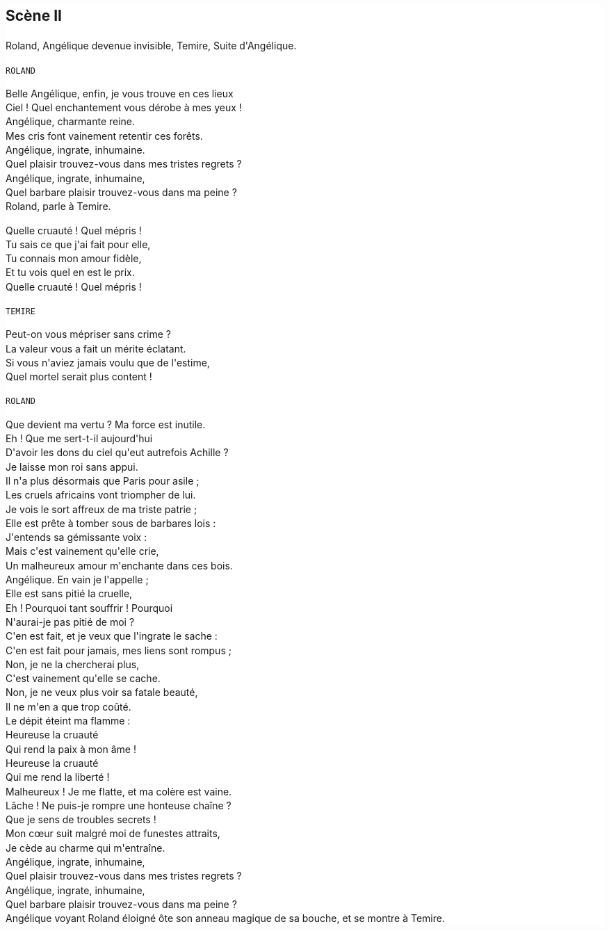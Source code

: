 
## Scène II
Roland, Angélique devenue invisible, Temire, Suite d'Angélique.


    ROLAND
Belle Angélique, enfin, je vous trouve en ces lieux  
Ciel ! Quel enchantement vous dérobe à mes yeux !  
Angélique, charmante reine.  
Mes cris font vainement retentir ces forêts.  
Angélique, ingrate, inhumaine.  
Quel plaisir trouvez-vous dans mes tristes regrets ?  
Angélique, ingrate, inhumaine,  
Quel barbare plaisir trouvez-vous dans ma peine ?  
Roland, parle à Temire.

Quelle cruauté ! Quel mépris !  
Tu sais ce que j'ai fait pour elle,  
Tu connais mon amour fidèle,  
Et tu vois quel en est le prix.  
Quelle cruauté ! Quel mépris !  

    TEMIRE
Peut-on vous mépriser sans crime ?  
La valeur vous a fait un mérite éclatant.  
Si vous n'aviez jamais voulu que de l'estime,  
Quel mortel serait plus content !  

    ROLAND
Que devient ma vertu ? Ma force est inutile.  
Eh ! Que me sert-t-il aujourd'hui  
D'avoir les dons du ciel qu'eut autrefois Achille ?  
Je laisse mon roi sans appui.  
Il n'a plus désormais que Paris pour asile ;  
Les cruels africains vont triompher de lui.  
Je vois le sort affreux de ma triste patrie ;  
Elle est prête à tomber sous de barbares lois :  
J'entends sa gémissante voix :  
Mais c'est vainement qu'elle crie,  
Un malheureux amour m'enchante dans ces bois.  
Angélique. En vain je l'appelle ;  
Elle est sans pitié la cruelle,  
Eh ! Pourquoi tant souffrir ! Pourquoi  
N'aurai-je pas pitié de moi ?  
C'en est fait, et je veux que l'ingrate le sache :  
C'en est fait pour jamais, mes liens sont rompus ;  
Non, je ne la chercherai plus,  
C'est vainement qu'elle se cache.  
Non, je ne veux plus voir sa fatale beauté,  
Il ne m'en a que trop coûté.  
Le dépit éteint ma flamme :  
Heureuse la cruauté  
Qui rend la paix à mon âme !  
Heureuse la cruauté  
Qui me rend la liberté !  
Malheureux ! Je me flatte, et ma colère est vaine.  
Lâche ! Ne puis-je rompre une honteuse chaîne ?  
Que je sens de troubles secrets !  
Mon cœur suit malgré moi de funestes attraits,  
Je cède au charme qui m'entraîne.  
Angélique, ingrate, inhumaine,  
Quel plaisir trouvez-vous dans mes tristes regrets ?  
Angélique, ingrate, inhumaine,  
Quel barbare plaisir trouvez-vous dans ma peine ?  
Angélique voyant Roland éloigné ôte son anneau magique de sa bouche, et se montre à Temire.
